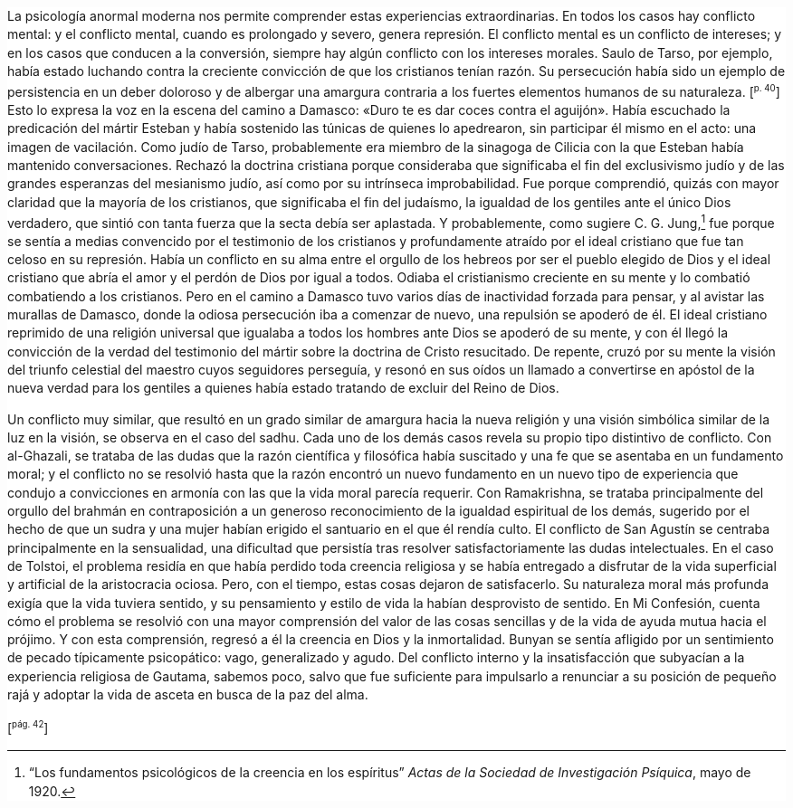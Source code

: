 La psicología anormal moderna nos permite comprender estas experiencias extraordinarias. En todos los casos hay conflicto mental: y el conflicto mental, cuando es prolongado y severo, genera represión. El conflicto mental es un conflicto de intereses; y en los casos que conducen a la conversión, siempre hay algún conflicto con los intereses morales. Saulo de Tarso, por ejemplo, había estado luchando contra la creciente convicción de que los cristianos tenían razón. Su persecución había sido un ejemplo de persistencia en un deber doloroso y de albergar una amargura contraria a los fuertes elementos humanos de su naturaleza. <span id="p40">[<sup><small>p. 40</small></sup>]</span> Esto lo expresa la voz en la escena del camino a Damasco: «Duro te es dar coces contra el aguijón». Había escuchado la predicación del mártir Esteban y había sostenido las túnicas de quienes lo apedrearon, sin participar él mismo en el acto: una imagen de vacilación. Como judío de Tarso, probablemente era miembro de la sinagoga de Cilicia con la que Esteban había mantenido conversaciones. Rechazó la doctrina cristiana porque consideraba que significaba el fin del exclusivismo judío y de las grandes esperanzas del mesianismo judío, así como por su intrínseca improbabilidad. Fue porque comprendió, quizás con mayor claridad que la mayoría de los cristianos, que significaba el fin del judaísmo, la igualdad de los gentiles ante el único Dios verdadero, que sintió con tanta fuerza que la secta debía ser aplastada. Y probablemente, como sugiere C. G. Jung,[^5] fue porque se sentía a medias convencido por el testimonio de los cristianos y profundamente atraído por el ideal cristiano que fue tan celoso en su represión. Había un conflicto en su alma entre el orgullo de los hebreos por ser el pueblo elegido de Dios y el ideal cristiano que abría el amor y el perdón de Dios por igual a todos. Odiaba el cristianismo creciente en su mente y lo combatió combatiendo a los cristianos. Pero en el camino a Damasco tuvo varios días de inactividad forzada para pensar, y al avistar las murallas de Damasco, donde la odiosa persecución iba a comenzar de nuevo, una repulsión se apoderó de él. El ideal cristiano reprimido de una religión universal que igualaba a todos los hombres ante Dios se apoderó de su mente, y con él llegó la convicción de la verdad del testimonio del mártir sobre la doctrina de Cristo resucitado. De repente, cruzó por su mente la visión del triunfo celestial del maestro cuyos seguidores perseguía, y resonó en sus oídos un llamado a convertirse en apóstol de la nueva verdad para los gentiles a quienes había estado tratando de excluir del Reino de Dios.

Un conflicto muy similar, que resultó en un grado similar de amargura hacia la nueva religión y una visión simbólica similar de la luz en la visión, se observa en el caso del sadhu. Cada uno de los demás casos revela su propio tipo distintivo de conflicto. Con al-Ghazali, se trataba de las dudas que la razón científica y filosófica había suscitado y una fe que se asentaba en un fundamento moral; y el conflicto no se resolvió hasta que la razón encontró un nuevo fundamento en un nuevo tipo de experiencia que condujo a convicciones en armonía con las que la vida moral parecía requerir. Con Ramakrishna, se trataba principalmente del orgullo del brahmán en contraposición a un generoso reconocimiento de la igualdad espiritual de los demás, sugerido por el hecho de que un sudra y una mujer habían erigido el santuario en el que él rendía culto. El conflicto de San Agustín se centraba principalmente en la sensualidad, una dificultad que persistía tras resolver satisfactoriamente las dudas intelectuales. En el caso de Tolstoi, el problema residía en que había perdido toda creencia religiosa y se había entregado a disfrutar de la vida superficial y artificial de la aristocracia ociosa. Pero, con el tiempo, estas cosas dejaron de satisfacerlo. Su naturaleza moral más profunda exigía que la vida tuviera sentido, y su pensamiento y estilo de vida la habían desprovisto de sentido. En Mi Confesión, cuenta cómo el problema se resolvió con una mayor comprensión del valor de las cosas sencillas y de la vida de ayuda mutua hacia el prójimo. Y con esta comprensión, regresó a él la creencia en Dios y la inmortalidad. Bunyan se sentía afligido por un sentimiento de pecado típicamente psicopático: vago, generalizado y agudo. Del conflicto interno y la insatisfacción que subyacían a la experiencia religiosa de Gautama, sabemos poco, salvo que fue suficiente para impulsarlo a renunciar a su posición de pequeño rajá y adoptar la vida de asceta en busca de la paz del alma.

<span id="p42">[<sup><small>pág. 42</small></sup>]</span>


[^1]: Hechos 9:1-2x; 22:1-22; cf. también 6:9-15; 7:55-8; 4.
[^2]: GF Moore: Historia de las religiones (2 vols.; Nueva York; Charles Scribner's Sons, 1915-19), II, 456-66.
[^3]: JB Pratt: La conciencia religiosa (Nueva York: The Macmillan Co., 1920), págs. 129 y siguientes.
[^4]: BH Streeter y AJ Appasamy: El Sadhu (Londres: The Macmillan Co., 1921), págs. 5-7.
[^5]: “Los fundamentos psicológicos de la creencia en los espíritus” _Actas de la Sociedad de Investigación Psíquica_, mayo de 1920.
[^6]: ED Starbuck: _La psicología de la religión_ (Londres: Charles Scribner's Sons, 1900).
[^7]: Estos ocurren a los 12, 15 y 18 o 19 años, y se caracterizan por una aceleración del desarrollo emocional, físico e intelectual, respectivamente. Cf. Starbuck, op. cit., cap. 16.
[^8]: Ibíd., pág. 321.
[^9]: William James: Variedades de experiencia religiosa, dd. 82-83.
[^10]: op. cit., pág. 194.
[^11]: Ibíd., pág. 25s.
[^12]: Starbuck, ibid., pág. 64; James, op. cit., pág. 209.
[^13]: Pratt: _La conciencia religiosa_, cap. 8.
[^14]: En _Hombres nacidos dos veces_ (Nueva York Fleming H. Revell Co., 1909).
[^15]: En esta categoría entran Schleierraacher, con su énfasis en el sentido de dependencia, Rudolph Otto, con la teoría de lo “numinoso” y Ernst Troeltsch, con la doctrina de “lo religioso a priori”.
[^16]: Esta posición es defendida hábilmente por John Baillie: _La interpretación de la religión_.
[^17]: Ames: La psicología de la experiencia religiosa, págs. 168, 356.
[^18]: Las razones de esto y su importancia se discuten en el capítulo 8.
[^19]: Filipenses 2:13; Juan 1:4, 9.